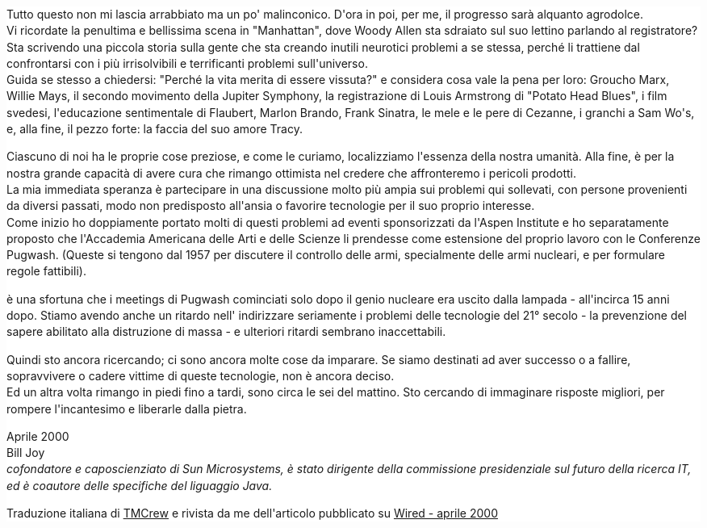 Tutto questo non mi lascia arrabbiato ma un po' malinconico. D'ora in poi, per me, il progresso sarà alquanto agrodolce.  
Vi ricordate la penultima e bellissima scena in "Manhattan", dove Woody Allen sta sdraiato sul suo lettino parlando al registratore? Sta scrivendo una piccola storia sulla gente che sta creando inutili neurotici problemi a se stessa, perché li trattiene dal confrontarsi con i più irrisolvibili e terrificanti problemi sull'universo.  
Guida se stesso a chiedersi: "Perché la vita merita di essere vissuta?" e considera cosa vale la pena per loro: Groucho Marx, Willie Mays, il secondo movimento della Jupiter Symphony, la registrazione di Louis Armstrong di "Potato Head Blues", i film svedesi, l'educazione sentimentale di Flaubert, Marlon Brando, Frank Sinatra, le mele e le pere di Cezanne, i granchi a Sam Wo's, e, alla fine, il pezzo forte: la faccia del suo amore Tracy.

Ciascuno di noi ha le proprie cose preziose, e come le curiamo, localizziamo l'essenza della nostra umanità. Alla fine, è per la nostra grande capacità di avere cura che rimango ottimista nel credere che affronteremo i pericoli prodotti.  
La mia immediata speranza è partecipare in una discussione molto più ampia sui problemi qui sollevati, con persone provenienti da diversi passati, modo non predisposto all'ansia o favorire tecnologie per il suo proprio interesse.  
Come inizio ho doppiamente portato molti di questi problemi ad eventi sponsorizzati da l'Aspen Institute e ho separatamente proposto che l'Accademia Americana delle Arti e delle Scienze li prendesse come estensione del proprio lavoro con le Conferenze Pugwash. (Queste si tengono dal 1957 per discutere il controllo delle armi, specialmente delle armi nucleari, e per formulare regole fattibili).

è una sfortuna che i meetings di Pugwash cominciati solo dopo il genio nucleare era uscito dalla lampada - all'incirca 15 anni dopo. Stiamo avendo anche un ritardo nell' indirizzare seriamente i problemi delle tecnologie del 21° secolo - la prevenzione del sapere abilitato alla distruzione di massa - e ulteriori ritardi sembrano inaccettabili.

Quindi sto ancora ricercando; ci sono ancora molte cose da imparare. Se siamo destinati ad aver successo o a fallire, sopravvivere o cadere vittime di queste tecnologie, non è ancora deciso.  
Ed un altra volta rimango in piedi fino a tardi, sono circa le sei del mattino. Sto cercando di immaginare risposte migliori, per rompere l'incantesimo e liberarle dalla pietra.

Aprile 2000  
Bill Joy  
_cofondatore e caposcienziato di Sun Microsystems, è stato dirigente della commissione presidenziale sul futuro della ricerca IT, ed è coautore delle specifiche del liguaggio Java._

Traduzione italiana di [TMCrew](https://tmcrew.org/eco/nanotecnologia/billjoy.htm) e rivista da me dell'articolo pubblicato su [Wired - aprile 2000](https://www.wired.com/2000/04/joy-2/)  

[^1]: The passage Kurzweil quotes is from Kaczynski's Unabomber Manifesto, which was published jointly, under duress, by The New York Times and The Washington Post to attempt to bring his campaign of terror to an end. I agree with David Gelernter, who said about their decision:
"It was a tough call for the newspapers. To say yes would be giving in to terrorism, and for all they knew he was lying anyway. On the other hand, to say yes might stop the killing. There was also a chance that someone would read the tract and get a hunch about the author; and that is exactly what happened. The suspect's brother read it, and it rang a bell.
"I would have told them not to publish. I'm glad they didn't ask me. I guess."
(Drawing Life: Surviving the Unabomber. Free Press, 1997: 120.)

[^2]: Garrett, Laurie. The Coming Plague: Newly Emerging Diseases in a World Out of Balance. Penguin, 1994: 47-52, 414, 419, 452.

[^3]: Isaac Asimov described what became the most famous view of ethical rules for robot behavior in his book I, Robot in 1950, in his Three Laws of Robotics:  
1: A robot may not injure a human being, or, through inaction, allow a human being to come to harm.  
2: A robot must obey the orders given it by human beings, except where such orders would conflict with the First Law.  
3: A robot must protect its own existence, as long as such protection does not conflict with the First or Second Law.
Isaac Asimov descrisse ciò che divenne il più famoso punto di vista dei ruoli etici per il comportamento umano nel suo libro "IO, robot nel 1950", nelle sue tre leggi della Robotica: 1. Un robot non può arrecare nessun danno agli esseri umani, o attraverso inattività.


[^4]: Michelangelo wrote a sonnet that begins:
[^5]: First Foresight Conference on Nanotechnology in October 1989, a talk titled "The Future of Computation." Published in Crandall, B. C. and James Lewis, editors. Nanotechnology: Research and Perspectives. MIT Press, 1992: 269. See also www.foresight.org/Conferences/MNT01/Nano1.html.
[^6]: In his 1963 novel Cat's Cradle, Kurt Vonnegut imagined a gray-goo-like accident where a form of ice called ice-nine, which becomes solid at a much higher temperature, freezes the oceans.
[^7]: Kauffman, Stuart. "Self-replication: Even Peptides Do It." Nature, 382, August 8, 1996: 496. See www.santafe.edu/sfi/People/kauffman/sak-peptides.html.
[^8]: Else, Jon. The Day After Trinity: J. Robert Oppenheimer and The Atomic Bomb (available at www.pyramiddirect.com).
[^9]: This estimate is in Lesliès book The End of the World: The Science and Ethics of Human Extinction, where he notes that the probability of extinction is substantially higher if we accept Brandon Carter's Doomsday Argument, which is, briefly, that "we ought to have some reluctance to believe that we are very exceptionally early, for instance in the earliest 0.001 percent, among all humans who will ever have lived. This would be some reason for thinking that humankind will not survive for many more centuries, let alone colonize the galaxy. Carter's doomsday argument doesn't generate any risk estimates just by itself. It is an argument for revising the estimates which we generate when we consider various possible dangers." (Routledge, 1996: 1, 3, 145.)
[^10]: Clarke, Arthur C. "Presidents, Experts, and Asteroids." Science, June 5, 1998. Reprinted as "Science and Society" in Greetings, Carbon-Based Bipeds! Collected Essays, 1934-1998. St. Martin's Press, 1999: 526.
[^11]: And, as David Forrest suggests in his paper "Regulating Nanotechnology Development," available at www.foresight.org/NanoRev/Forrest1989.html, "If we used strict liability as an alternative to regulation it would be impossible for any developer to internalize the cost of the risk (destruction of the biosphere), so theoretically the activity of developing nanotechnology should never be undertaken." Forrest's analysis leaves us with only government regulation to protect us - not a comforting thought.
[^12]: Meselson, Matthew. "The Problem of Biological Weapons." Presentation to the 1,818th Stated Meeting of the American Academy of Arts and Sciences, January 13, 1999.  
[^13]: Doty, Paul. "The Forgotten Menace: Nuclear Weapons Stockpiles Still Represent the Biggest Threat to Civilization." Nature, 402, December 9, 1999: 583.
[^14]: See also Hans Bethès 1997 letter to President Clinton, at www.fas.org/bethecr.htm.
[^15]: Hamilton, Edith. The Greek Way. W. W. Norton & Co., 1942: 35.